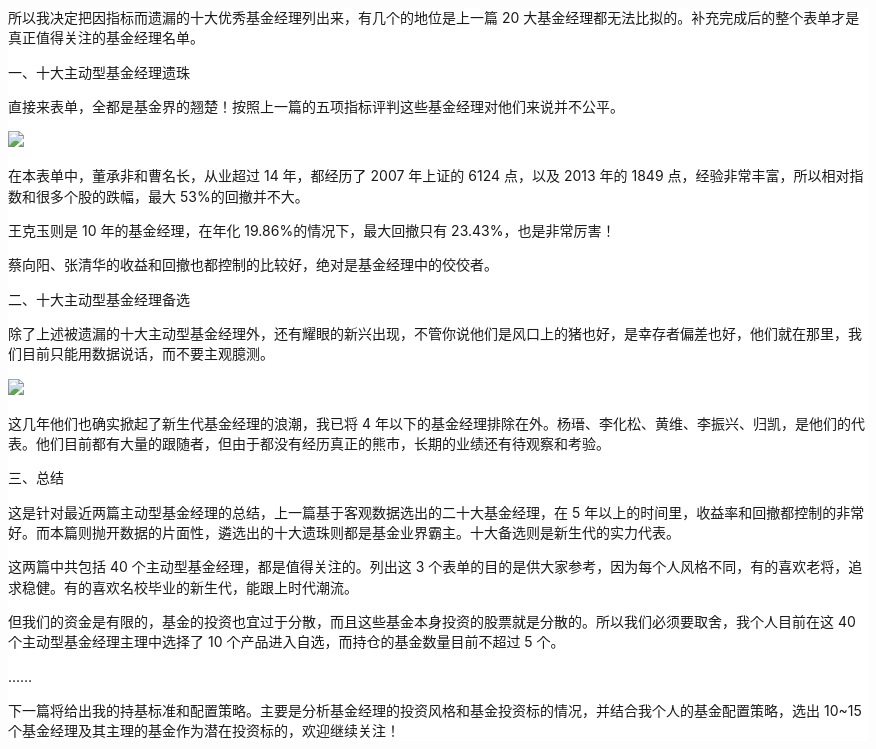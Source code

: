 所以我决定把因指标而遗漏的十大优秀基金经理列出来，有几个的地位是上一篇 20 大基金经理都无法比拟的。补充完成后的整个表单才是真正值得关注的基金经理名单。  

一、十大主动型基金经理遗珠  

直接来表单，全都是基金界的翘楚！按照上一篇的五项指标评判这些基金经理对他们来说并不公平。  


[![](https://www.jisilu.cn/uploads/answer/20210307/f79355d5f482ef7ecf3fae9631281ac9.JPG)](https://www.jisilu.cn/uploads/answer/20210307/f79355d5f482ef7ecf3fae9631281ac9.JPG)

  

在本表单中，董承非和曹名长，从业超过 14 年，都经历了 2007 年上证的 6124 点，以及 2013 年的 1849 点，经验非常丰富，所以相对指数和很多个股的跌幅，最大 53%的回撤并不大。  

王克玉则是 10 年的基金经理，在年化 19.86%的情况下，最大回撤只有 23.43%，也是非常厉害！  

蔡向阳、张清华的收益和回撤也都控制的比较好，绝对是基金经理中的佼佼者。  

二、十大主动型基金经理备选  

除了上述被遗漏的十大主动型基金经理外，还有耀眼的新兴出现，不管你说他们是风口上的猪也好，是幸存者偏差也好，他们就在那里，我们目前只能用数据说话，而不要主观臆测。  


[![](https://www.jisilu.cn/uploads/answer/20210307/553114fd7687678181af956552a3d8a1.JPG)](https://www.jisilu.cn/uploads/answer/20210307/553114fd7687678181af956552a3d8a1.JPG)

  

这几年他们也确实掀起了新生代基金经理的浪潮，我已将 4 年以下的基金经理排除在外。杨瑨、李化松、黄维、李振兴、归凯，是他们的代表。他们目前都有大量的跟随者，但由于都没有经历真正的熊市，长期的业绩还有待观察和考验。  

三、总结  

这是针对最近两篇主动型基金经理的总结，上一篇基于客观数据选出的二十大基金经理，在 5 年以上的时间里，收益率和回撤都控制的非常好。而本篇则抛开数据的片面性，遴选出的十大遗珠则都是基金业界霸主。十大备选则是新生代的实力代表。  

这两篇中共包括 40 个主动型基金经理，都是值得关注的。列出这 3 个表单的目的是供大家参考，因为每个人风格不同，有的喜欢老将，追求稳健。有的喜欢名校毕业的新生代，能跟上时代潮流。  

但我们的资金是有限的，基金的投资也宜过于分散，而且这些基金本身投资的股票就是分散的。所以我们必须要取舍，我个人目前在这 40 个主动型基金经理主理中选择了 10 个产品进入自选，而持仓的基金数量目前不超过 5 个。  

……  

下一篇将给出我的持基标准和配置策略。主要是分析基金经理的投资风格和基金投资标的情况，并结合我个人的基金配置策略，选出 10~15 个基金经理及其主理的基金作为潜在投资标的，欢迎继续关注！
